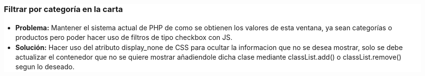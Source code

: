 ### Filtrar por categoría en la carta
- **Problema:**  Mantener el sistema actual de PHP de como se obtienen los valores de esta ventana, ya sean categorías o productos pero poder hacer uso de filtros de tipo checkbox con JS.
- **Solución:** Hacer uso del atributo display_none de CSS para ocultar la informacion que no se desea mostrar, solo se debe actualizar el contenedor que no se quiere mostrar añadiendole dicha clase mediante classList.add() o classList.remove() segun lo deseado.
